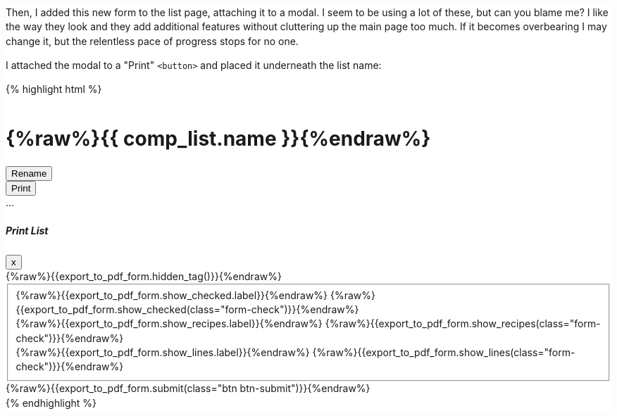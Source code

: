 Then, I added this new form to the list page, attaching it to a modal. I seem to be using a lot of these, but can you blame me? I like the way they look and they add additional features without cluttering up the main page too much. If it becomes overbearing I may change it, but the relentless pace of progress stops for no one.

I attached the modal to a "Print" `<button>` and placed it underneath the list name:

{% highlight html %}
<div id="complist-name-div">
    <h1 id="complist-name">{%raw%}{{ comp_list.name }}{%endraw%}</h1>
    <button id="rename-list-button" class="btn btn-secondary">Rename</button>
</div>
<div id="list-tool-panel">
    <button data-toggle="modal" data-target="#printModal" class="btn btn-info">Print</button>
</div>
...


<div class="modal fade" tabindex="-1" id="printModal" role="dialog" aria-labelledby="deleteModalLabel" aria-hidden="true">
    <div class="modal-dialog" role="document">
        <div class="modal-content">
            <div class="modal-header">
                <h5 class="modal-title" id="printModalLabel">Print List</h5>
                <button type="button" class="close" data-dismiss="modal" aria-label="Close">
                    <span aria-hidden="true">x</span>
                </button>
            </div>
            <div class="modal-body">
                <form method="POST" target="_ blank" action="{%raw%}{{ url_for('main.print_list', hex_name=comp_list.hex_name) }}{%endraw%}">
                    {%raw%}{{export_to_pdf_form.hidden_tag()}}{%endraw%}
                    <fieldset>
                        <div>
                        {%raw%}{{export_to_pdf_form.show_checked.label}}{%endraw%}
                        {%raw%}{{export_to_pdf_form.show_checked(class="form-check")}}{%endraw%}
                        </div>
                        <div>
                        {%raw%}{{export_to_pdf_form.show_recipes.label}}{%endraw%}
                        {%raw%}{{export_to_pdf_form.show_recipes(class="form-check")}}{%endraw%}
                        </div>
                         <div>
                        {%raw%}{{export_to_pdf_form.show_lines.label}}{%endraw%}
                        {%raw%}{{export_to_pdf_form.show_lines(class="form-check")}}{%endraw%}
                        </div>
                    </fieldset>
                    {%raw%}{{export_to_pdf_form.submit(class="btn btn-submit")}}{%endraw%}
                </form>
            </div>
        </div>
    </div>
</div>
{% endhighlight %}
